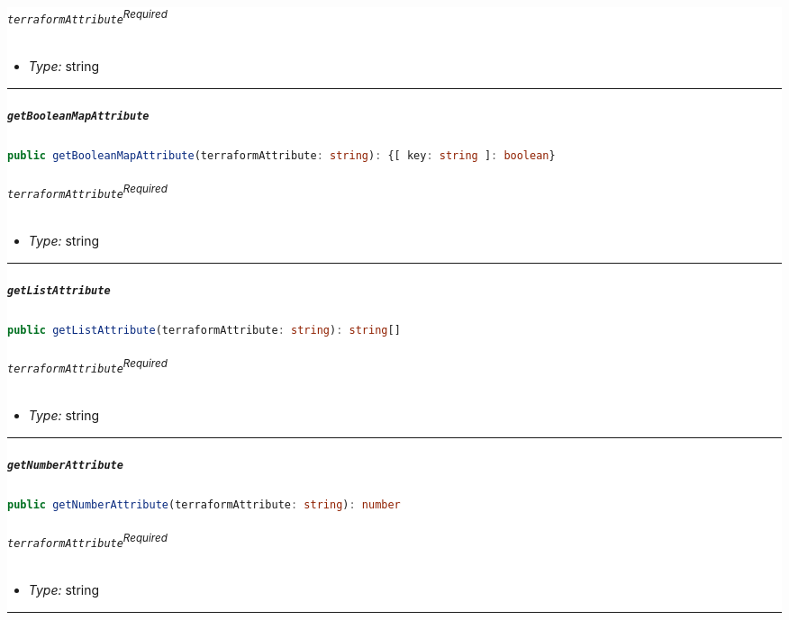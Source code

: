 ###### `terraformAttribute`<sup>Required</sup> <a name="terraformAttribute" id="@cdktf/provider-azuread.dataAzureadAccessPackage.DataAzureadAccessPackage.getBooleanAttribute.parameter.terraformAttribute"></a>

- *Type:* string

---

##### `getBooleanMapAttribute` <a name="getBooleanMapAttribute" id="@cdktf/provider-azuread.dataAzureadAccessPackage.DataAzureadAccessPackage.getBooleanMapAttribute"></a>

```typescript
public getBooleanMapAttribute(terraformAttribute: string): {[ key: string ]: boolean}
```

###### `terraformAttribute`<sup>Required</sup> <a name="terraformAttribute" id="@cdktf/provider-azuread.dataAzureadAccessPackage.DataAzureadAccessPackage.getBooleanMapAttribute.parameter.terraformAttribute"></a>

- *Type:* string

---

##### `getListAttribute` <a name="getListAttribute" id="@cdktf/provider-azuread.dataAzureadAccessPackage.DataAzureadAccessPackage.getListAttribute"></a>

```typescript
public getListAttribute(terraformAttribute: string): string[]
```

###### `terraformAttribute`<sup>Required</sup> <a name="terraformAttribute" id="@cdktf/provider-azuread.dataAzureadAccessPackage.DataAzureadAccessPackage.getListAttribute.parameter.terraformAttribute"></a>

- *Type:* string

---

##### `getNumberAttribute` <a name="getNumberAttribute" id="@cdktf/provider-azuread.dataAzureadAccessPackage.DataAzureadAccessPackage.getNumberAttribute"></a>

```typescript
public getNumberAttribute(terraformAttribute: string): number
```

###### `terraformAttribute`<sup>Required</sup> <a name="terraformAttribute" id="@cdktf/provider-azuread.dataAzureadAccessPackage.DataAzureadAccessPackage.getNumberAttribute.parameter.terraformAttribute"></a>

- *Type:* string

---